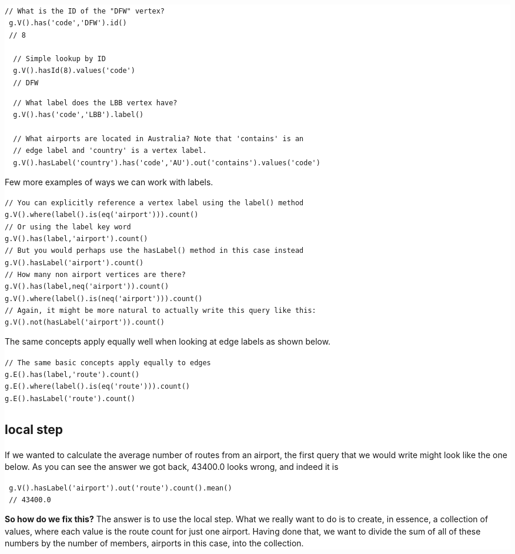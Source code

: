 ```gremlin
// What is the ID of the "DFW" vertex?
 g.V().has('code','DFW').id()
 // 8 
 
  // Simple lookup by ID
  g.V().hasId(8).values('code')
  // DFW
```

```gremlin
  // What label does the LBB vertex have?
  g.V().has('code','LBB').label()
  
  // What airports are located in Australia? Note that 'contains' is an
  // edge label and 'country' is a vertex label.
  g.V().hasLabel('country').has('code','AU').out('contains').values('code')
```


Few more examples of ways we can work with labels.
```gremlin
// You can explicitly reference a vertex label using the label() method
g.V().where(label().is(eq('airport'))).count()
// Or using the label key word
g.V().has(label,'airport').count()
// But you would perhaps use the hasLabel() method in this case instead
g.V().hasLabel('airport').count()
// How many non airport vertices are there?
g.V().has(label,neq('airport')).count()
g.V().where(label().is(neq('airport'))).count()
// Again, it might be more natural to actually write this query like this:
g.V().not(hasLabel('airport')).count()
```
The same concepts apply equally well when looking at edge labels as shown below.
```gremlin
// The same basic concepts apply equally to edges
g.E().has(label,'route').count()
g.E().where(label().is(eq('route'))).count()
g.E().hasLabel('route').count()
```

## local step
If we wanted to calculate the average number of routes from an airport, the first query that we would write might look like the one below.
As you can see the answer we got back, 43400.0 looks wrong, and indeed it is

```gremlin
 g.V().hasLabel('airport').out('route').count().mean()
 // 43400.0
```

**So how do we fix this?** The answer is to use the local step. What we really want to do is to create, in essence, a 
collection of values, where each value is the route count for just one airport. Having done that, we want to divide the
sum of all of these numbers by the number of members, airports in this case, into the collection.
